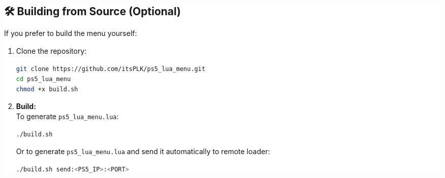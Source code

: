 
## 🛠️ Building from Source (Optional)

If you prefer to build the menu yourself:

1.  Clone the repository:
    ```bash
    git clone https://github.com/itsPLK/ps5_lua_menu.git
    cd ps5_lua_menu
    chmod +x build.sh
    ```
2.  **Build:**    
    To generate `ps5_lua_menu.lua`:
    ```bash
    ./build.sh
    ```
    Or to generate `ps5_lua_menu.lua` and send it automatically to remote loader:
    ```bash
    ./build.sh send:<PS5_IP>:<PORT>
    ```
